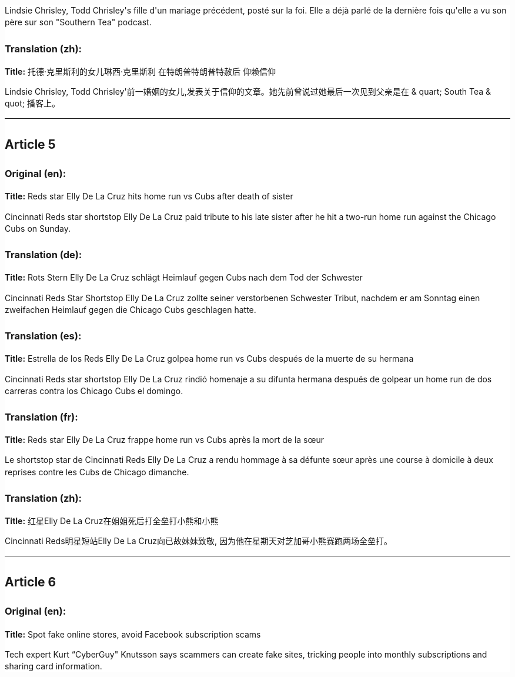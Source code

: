 Lindsie Chrisley, Todd Chrisley&apos;s fille d'un mariage précédent, posté sur la foi. Elle a déjà parlé de la dernière fois qu'elle a vu son père sur son &quot;Southern Tea&quot; podcast.

### Translation (zh):
**Title:** 托德·克里斯利的女儿琳西·克里斯利 在特朗普特朗普特赦后 仰赖信仰

Lindsie Chrisley, Todd Chrisley&apos;前一婚姻的女儿,发表关于信仰的文章。她先前曾说过她最后一次见到父亲是在 & quart; South Tea & quot; 播客上。

---

## Article 5
### Original (en):
**Title:** Reds star Elly De La Cruz hits home run vs Cubs after death of sister

Cincinnati Reds star shortstop Elly De La Cruz paid tribute to his late sister after he hit a two-run home run against the Chicago Cubs on Sunday.

### Translation (de):
**Title:** Rots Stern Elly De La Cruz schlägt Heimlauf gegen Cubs nach dem Tod der Schwester

Cincinnati Reds Star Shortstop Elly De La Cruz zollte seiner verstorbenen Schwester Tribut, nachdem er am Sonntag einen zweifachen Heimlauf gegen die Chicago Cubs geschlagen hatte.

### Translation (es):
**Title:** Estrella de los Reds Elly De La Cruz golpea home run vs Cubs después de la muerte de su hermana

Cincinnati Reds star shortstop Elly De La Cruz rindió homenaje a su difunta hermana después de golpear un home run de dos carreras contra los Chicago Cubs el domingo.

### Translation (fr):
**Title:** Reds star Elly De La Cruz frappe home run vs Cubs après la mort de la sœur

Le shortstop star de Cincinnati Reds Elly De La Cruz a rendu hommage à sa défunte sœur après une course à domicile à deux reprises contre les Cubs de Chicago dimanche.

### Translation (zh):
**Title:** 红星Elly De La Cruz在姐姐死后打全垒打小熊和小熊

Cincinnati Reds明星短站Elly De La Cruz向已故妹妹致敬, 因为他在星期天对芝加哥小熊赛跑两场全垒打。

---

## Article 6
### Original (en):
**Title:** Spot fake online stores, avoid Facebook subscription scams

Tech expert Kurt “CyberGuy&quot; Knutsson says scammers can create fake sites, tricking people into monthly subscriptions and sharing card information.
